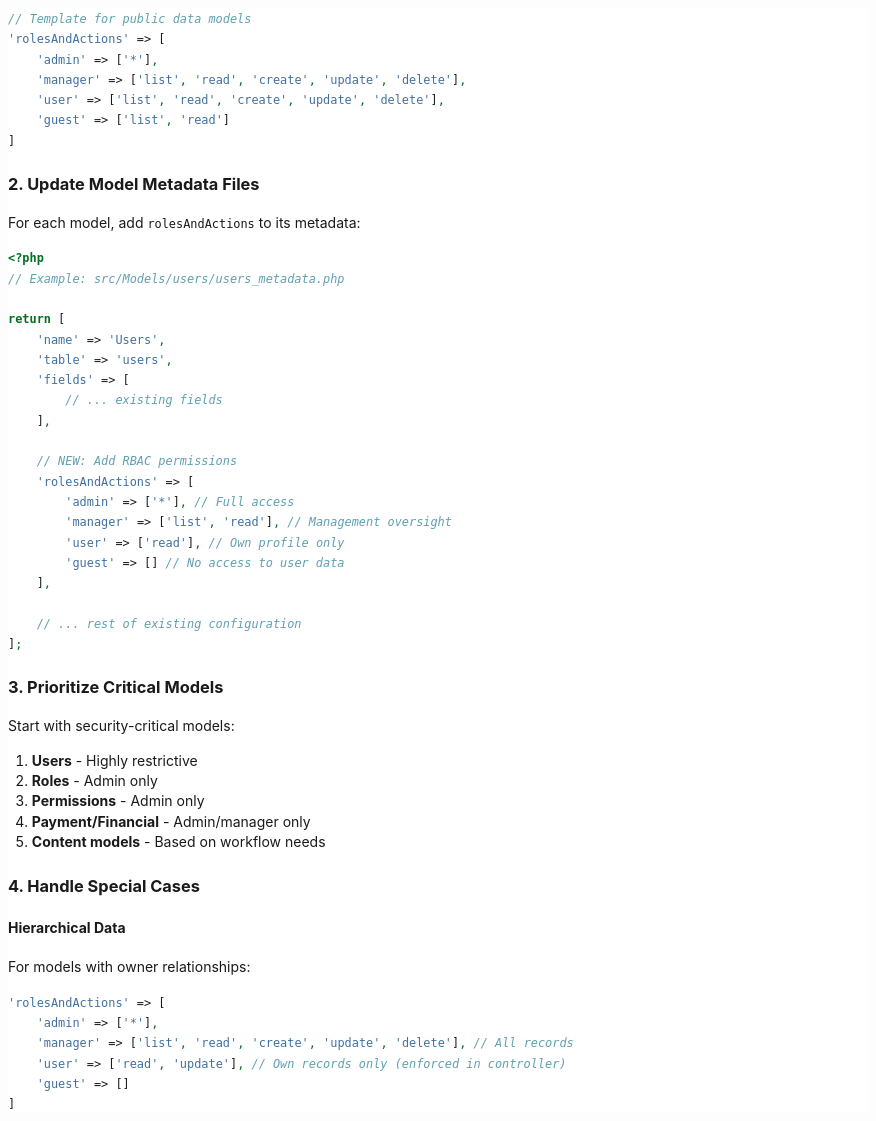 ```php
// Template for public data models
'rolesAndActions' => [
    'admin' => ['*'],
    'manager' => ['list', 'read', 'create', 'update', 'delete'],
    'user' => ['list', 'read', 'create', 'update', 'delete'],
    'guest' => ['list', 'read']
]
```

### 2. Update Model Metadata Files

For each model, add `rolesAndActions` to its metadata:

```php
<?php
// Example: src/Models/users/users_metadata.php

return [
    'name' => 'Users',
    'table' => 'users',
    'fields' => [
        // ... existing fields
    ],
    
    // NEW: Add RBAC permissions
    'rolesAndActions' => [
        'admin' => ['*'], // Full access
        'manager' => ['list', 'read'], // Management oversight
        'user' => ['read'], // Own profile only
        'guest' => [] // No access to user data
    ],
    
    // ... rest of existing configuration
];
```

### 3. Prioritize Critical Models

Start with security-critical models:

1. **Users** - Highly restrictive
2. **Roles** - Admin only
3. **Permissions** - Admin only
4. **Payment/Financial** - Admin/manager only
5. **Content models** - Based on workflow needs

### 4. Handle Special Cases

#### Hierarchical Data

For models with owner relationships:

```php
'rolesAndActions' => [
    'admin' => ['*'],
    'manager' => ['list', 'read', 'create', 'update', 'delete'], // All records
    'user' => ['read', 'update'], // Own records only (enforced in controller)
    'guest' => []
]
```
